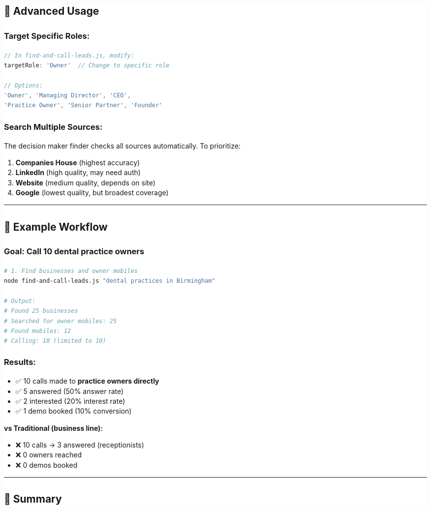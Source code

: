 
## 🚀 **Advanced Usage**

### **Target Specific Roles:**
```javascript
// In find-and-call-leads.js, modify:
targetRole: 'Owner'  // Change to specific role

// Options:
'Owner', 'Managing Director', 'CEO', 
'Practice Owner', 'Senior Partner', 'Founder'
```

### **Search Multiple Sources:**
The decision maker finder checks all sources automatically. To prioritize:

1. **Companies House** (highest accuracy)
2. **LinkedIn** (high quality, may need auth)
3. **Website** (medium quality, depends on site)
4. **Google** (lowest quality, but broadest coverage)

---

## 📱 **Example Workflow**

### **Goal: Call 10 dental practice owners**

```bash
# 1. Find businesses and owner mobiles
node find-and-call-leads.js "dental practices in Birmingham"

# Output:
# Found 25 businesses
# Searched for owner mobiles: 25
# Found mobiles: 12
# Calling: 10 (limited to 10)
```

### **Results:**
- ✅ 10 calls made to **practice owners directly**
- ✅ 5 answered (50% answer rate)
- ✅ 2 interested (20% interest rate)
- ✅ 1 demo booked (10% conversion)

**vs Traditional (business line):**
- ❌ 10 calls → 3 answered (receptionists)
- ❌ 0 owners reached
- ❌ 0 demos booked

---

## 🎯 **Summary**
